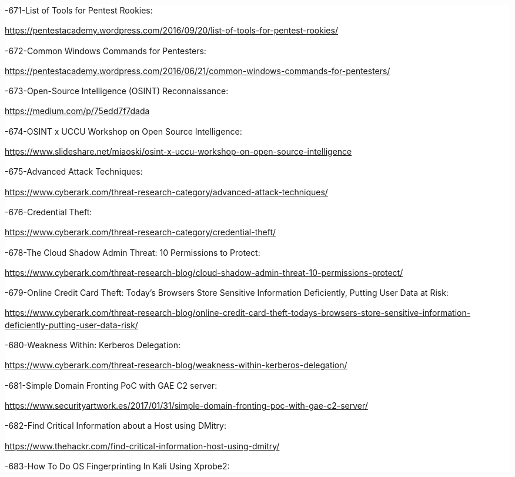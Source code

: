 
-671-List of Tools for Pentest Rookies:


https://pentestacademy.wordpress.com/2016/09/20/list-of-tools-for-pentest-rookies/


-672-Common Windows Commands for Pentesters:


https://pentestacademy.wordpress.com/2016/06/21/common-windows-commands-for-pentesters/


-673-Open-Source Intelligence (OSINT) Reconnaissance:


https://medium.com/p/75edd7f7dada


-674-OSINT x UCCU Workshop on Open Source Intelligence:


https://www.slideshare.net/miaoski/osint-x-uccu-workshop-on-open-source-intelligence


-675-Advanced Attack Techniques:


https://www.cyberark.com/threat-research-category/advanced-attack-techniques/


-676-Credential Theft:


https://www.cyberark.com/threat-research-category/credential-theft/


-678-The Cloud Shadow Admin Threat: 10 Permissions to Protect:


https://www.cyberark.com/threat-research-blog/cloud-shadow-admin-threat-10-permissions-protect/


-679-Online Credit Card Theft: Today’s Browsers Store Sensitive Information Deficiently, Putting User Data at Risk:


https://www.cyberark.com/threat-research-blog/online-credit-card-theft-todays-browsers-store-sensitive-information-deficiently-putting-user-data-risk/


-680-Weakness Within: Kerberos Delegation:


https://www.cyberark.com/threat-research-blog/weakness-within-kerberos-delegation/


-681-Simple Domain Fronting PoC with GAE C2 server:


https://www.securityartwork.es/2017/01/31/simple-domain-fronting-poc-with-gae-c2-server/


-682-Find Critical Information about a Host using DMitry:


https://www.thehackr.com/find-critical-information-host-using-dmitry/


-683-How To Do OS Fingerprinting In Kali Using Xprobe2:

